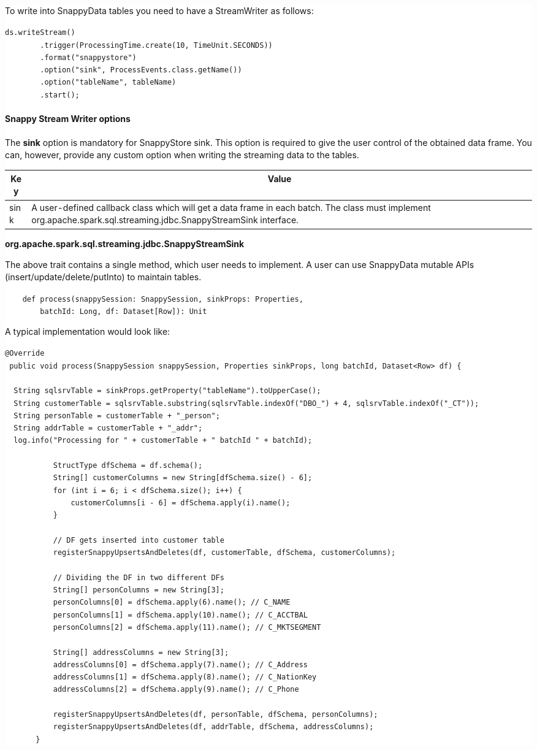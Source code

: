 To write into SnappyData tables you need to have a StreamWriter as follows:

```
ds.writeStream()
        .trigger(ProcessingTime.create(10, TimeUnit.SECONDS))
        .format("snappystore")
        .option("sink", ProcessEvents.class.getName())
        .option("tableName", tableName)
        .start();
```

#### Snappy Stream Writer options

The **sink** option is mandatory for SnappyStore sink. This option is required to give the user control of the obtained data frame. You can, however, provide any custom option when writing the streaming data to the tables.

| Key | Value |
|--------|--------|
|sink|A user-defined callback class which will get a data frame in each batch. The class must implement org.apache.spark.sql.streaming.jdbc.SnappyStreamSink interface.|

**org.apache.spark.sql.streaming.jdbc.SnappyStreamSink**

The above trait contains a single method, which user needs to implement. A user can use SnappyData mutable APIs (insert/update/delete/putInto) to maintain tables.

```pre
    def process(snappySession: SnappySession, sinkProps: Properties,
        batchId: Long, df: Dataset[Row]): Unit
```

A typical implementation would look like:

```
@Override
 public void process(SnappySession snappySession, Properties sinkProps, long batchId, Dataset<Row> df) {

  String sqlsrvTable = sinkProps.getProperty("tableName").toUpperCase();
  String customerTable = sqlsrvTable.substring(sqlsrvTable.indexOf("DBO_") + 4, sqlsrvTable.indexOf("_CT"));
  String personTable = customerTable + "_person";
  String addrTable = customerTable + "_addr";
  log.info("Processing for " + customerTable + " batchId " + batchId);

           StructType dfSchema = df.schema();
           String[] customerColumns = new String[dfSchema.size() - 6];
           for (int i = 6; i < dfSchema.size(); i++) {
               customerColumns[i - 6] = dfSchema.apply(i).name();
           }

           // DF gets inserted into customer table
           registerSnappyUpsertsAndDeletes(df, customerTable, dfSchema, customerColumns);

           // Dividing the DF in two different DFs
           String[] personColumns = new String[3];
           personColumns[0] = dfSchema.apply(6).name(); // C_NAME
           personColumns[1] = dfSchema.apply(10).name(); // C_ACCTBAL
           personColumns[2] = dfSchema.apply(11).name(); // C_MKTSEGMENT

           String[] addressColumns = new String[3];
           addressColumns[0] = dfSchema.apply(7).name(); // C_Address
           addressColumns[1] = dfSchema.apply(8).name(); // C_NationKey
           addressColumns[2] = dfSchema.apply(9).name(); // C_Phone

           registerSnappyUpsertsAndDeletes(df, personTable, dfSchema, personColumns);
           registerSnappyUpsertsAndDeletes(df, addrTable, dfSchema, addressColumns);
       }
```